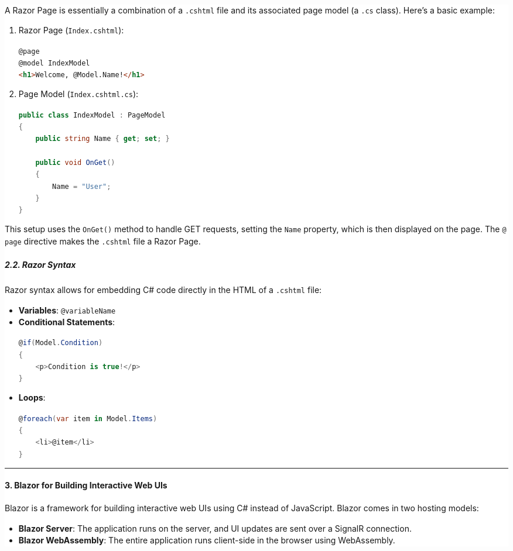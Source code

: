 A Razor Page is essentially a combination of a `.cshtml` file and its associated page model (a `.cs` class). Here’s a basic example:

1. Razor Page (`Index.cshtml`):
    ```html
    @page
    @model IndexModel
    <h1>Welcome, @Model.Name!</h1>
    ```

2. Page Model (`Index.cshtml.cs`):
    ```csharp
    public class IndexModel : PageModel
    {
        public string Name { get; set; }

        public void OnGet()
        {
            Name = "User";
        }
    }
    ```

This setup uses the `OnGet()` method to handle GET requests, setting the `Name` property, which is then displayed on the page. The `@page` directive makes the `.cshtml` file a Razor Page.

##### **2.2. Razor Syntax**
Razor syntax allows for embedding C# code directly in the HTML of a `.cshtml` file:

- **Variables**: `@variableName`
- **Conditional Statements**: 
    ```csharp
    @if(Model.Condition) 
    {
        <p>Condition is true!</p>
    }
    ```
- **Loops**: 
    ```csharp
    @foreach(var item in Model.Items) 
    {
        <li>@item</li>
    }
    ```

---

#### **3. Blazor for Building Interactive Web UIs**

Blazor is a framework for building interactive web UIs using C# instead of JavaScript. Blazor comes in two hosting models:
- **Blazor Server**: The application runs on the server, and UI updates are sent over a SignalR connection.
- **Blazor WebAssembly**: The entire application runs client-side in the browser using WebAssembly.
